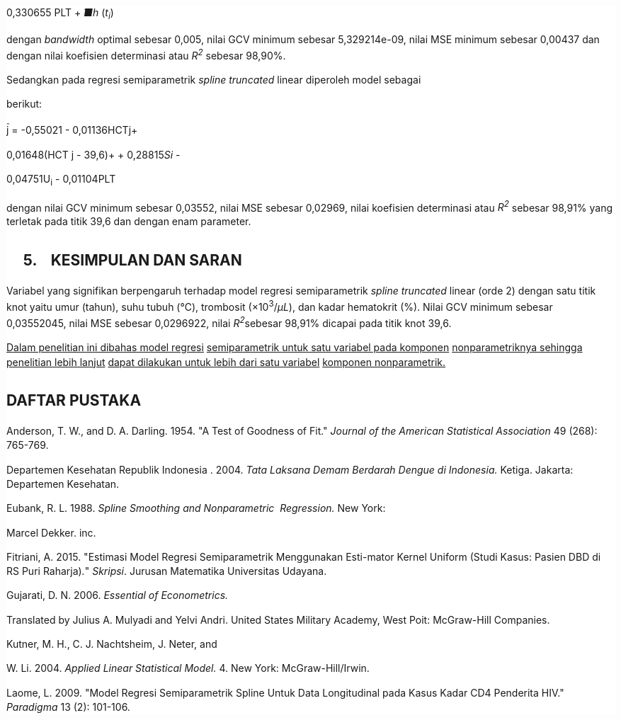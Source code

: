 <p><span class="font9">0,330655 PLT + ̂</span><span class="font9" style="font-style:italic;">■h</span><span class="font9"> (</span><span class="font9" style="font-style:italic;">t<sub>i</sub></span><span class="font9">)</span></p>
<p><span class="font9">dengan </span><span class="font9" style="font-style:italic;">bandwidth</span><span class="font9"> optimal sebesar 0,005, nilai GCV minimum sebesar 5,329214e-09, nilai MSE minimum sebesar 0,00437 dan dengan nilai koefisien determinasi atau </span><span class="font9" style="font-style:italic;">R<sup>2</sup></span><span class="font9"> sebesar 98,90%.</span></p>
<p><span class="font9">Sedangkan pada regresi semiparametrik </span><span class="font9" style="font-style:italic;">spline truncated</span><span class="font9"> linear diperoleh model sebagai</span></p>
<p><span class="font9">berikut:</span></p>
<p><span class="font9"><sup>̂</sup>j = -0,55021 - 0,01136НСTj+</span></p>
<p><span class="font9">0,01648(НСT j - 39,6)+ + 0,28815</span><span class="font9" style="font-style:italic;">Si</span><span class="font9"> -</span></p>
<p><span class="font9">0,04751U<sub>i</sub> - 0,01104PLT</span></p>
<p><span class="font9">dengan nilai GCV minimum sebesar 0,03552, nilai MSE sebesar 0,02969, nilai koefisien determinasi atau </span><span class="font9" style="font-style:italic;">R<sup>2</sup></span><span class="font9"> sebesar 98,91% yang terletak pada titik 39,6 dan dengan enam parameter.</span></p>
<ul style="list-style:none;"><li>
<h2><a name="bookmark29"></a><span class="font9" style="font-weight:bold;"><a name="bookmark30"></a>5. &nbsp;&nbsp;&nbsp;KESIMPULAN DAN SARAN</span></h2></li></ul>
<p><span class="font9">Variabel yang signifikan berpengaruh terhadap model regresi semiparametrik </span><span class="font9" style="font-style:italic;">spline truncated</span><span class="font9"> linear (orde 2) dengan satu titik knot yaitu umur (tahun), suhu tubuh (</span><span class="font3">℃</span><span class="font9">), trombosit (×10<sup>3</sup>/</span><span class="font9" style="font-style:italic;">μL</span><span class="font9">), dan kadar hematokrit (%). Nilai GCV minimum sebesar 0,03552045, nilai MSE sebesar 0,0296922, nilai </span><span class="font9" style="font-style:italic;">R<sup>2</sup></span><span class="font9">sebesar 98,91% dicapai pada titik knot 39,6.</span></p>
<p><a href="file:///C:/Users/Windows 7/Documents/ANNA FITRIANI/SKRIPSI/Eub99#1057"><span class="font8">Dalam penelitian ini dibahas model regresi</span></a><span class="font8"> </span><a href="file:///C:/Users/Windows 7/Documents/ANNA FITRIANI/SKRIPSI/Eub99#1057"><span class="font8">semiparametrik untuk satu variabel pada komponen</span></a><span class="font8"> </span><a href="file:///C:/Users/Windows 7/Documents/ANNA FITRIANI/SKRIPSI/Eub99#1057"><span class="font8">nonparametriknya sehingga penelitian lebih lanjut</span></a><span class="font8"> </span><a href="file:///C:/Users/Windows 7/Documents/ANNA FITRIANI/SKRIPSI/Eub99#1057"><span class="font8">dapat dilakukan untuk lebih dari satu variabel</span></a><span class="font8"> </span><a href="file:///C:/Users/Windows 7/Documents/ANNA FITRIANI/SKRIPSI/Eub99#1057"><span class="font8">komponen nonparametrik.</span></a></p>
<h2><a name="bookmark31"></a><span class="font9" style="font-weight:bold;"><a name="bookmark32"></a>DAFTAR PUSTAKA</span></h2>
<p><span class="font9">Anderson, T. W., and D. A. Darling. 1954. &quot;A Test of Goodness of Fit.&quot; </span><span class="font9" style="font-style:italic;">Journal of the American Statistical Association</span><span class="font9"> 49 (268): 765-769.</span></p>
<p><span class="font9">Departemen Kesehatan Republik Indonesia . 2004. </span><span class="font9" style="font-style:italic;">Tata Laksana Demam Berdarah Dengue di Indonesia.</span><span class="font9"> Ketiga. Jakarta: Departemen Kesehatan.</span></p>
<p><span class="font9">Eubank, R. L. 1988. </span><span class="font9" style="font-style:italic;">Spline Smoothing and Nonparametric &nbsp;Regression.</span><span class="font9"> New York:</span></p>
<p><span class="font9">Marcel Dekker. inc.</span></p>
<p><span class="font9">Fitriani, A. 2015. &quot;Estimasi Model Regresi Semiparametrik Menggunakan Esti-mator Kernel Uniform (Studi Kasus: Pasien DBD di RS Puri Raharja)</span><span class="font9" style="font-style:italic;">.</span><span class="font9">&quot; </span><span class="font9" style="font-style:italic;">Skripsi</span><span class="font9">. Jurusan Matematika Universitas Udayana.</span></p>
<p><span class="font9">Gujarati, D. N. 2006. </span><span class="font9" style="font-style:italic;">Essential of Econometrics.</span></p>
<p><span class="font9">Translated by Julius A. Mulyadi and Yelvi Andri. United States Military Academy, West Poit: McGraw-Hill Companies.</span></p>
<p><span class="font9">Kutner, M. H., C. J. Nachtsheim, J. Neter, and</span></p>
<p><span class="font9">W. Li. 2004. </span><span class="font9" style="font-style:italic;">Applied Linear Statistical Model.</span><span class="font9"> 4. New York: McGraw-Hill/Irwin.</span></p>
<p><span class="font9">Laome, L. 2009. &quot;Model Regresi Semiparametrik Spline Untuk Data Longitudinal pada Kasus Kadar CD4 Penderita HIV.&quot; </span><span class="font9" style="font-style:italic;">Paradigma</span><span class="font9"> 13 (2): 101-106.</span></p>